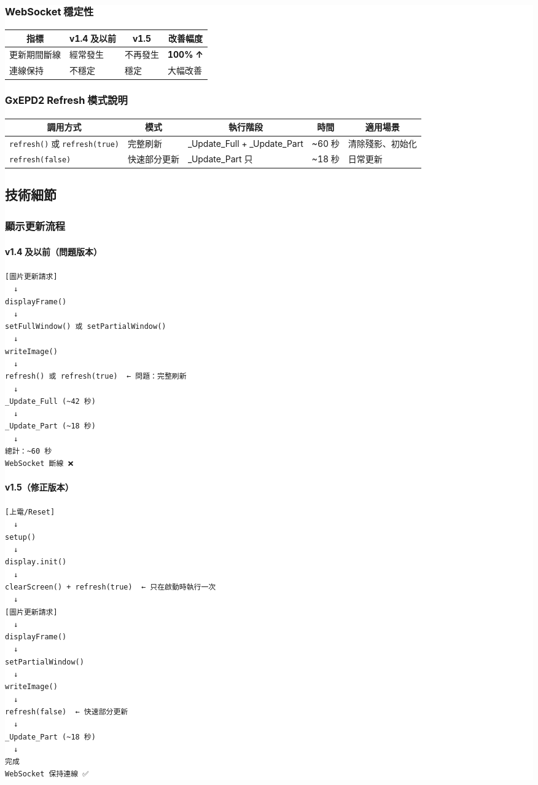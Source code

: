 ### WebSocket 穩定性
| 指標 | v1.4 及以前 | v1.5 | 改善幅度 |
|------|------------|------|---------|
| 更新期間斷線 | 經常發生 | 不再發生 | **100% ↑** |
| 連線保持 | 不穩定 | 穩定 | 大幅改善 |

### GxEPD2 Refresh 模式說明
| 調用方式 | 模式 | 執行階段 | 時間 | 適用場景 |
|---------|------|---------|------|---------|
| `refresh()` 或 `refresh(true)` | 完整刷新 | _Update_Full + _Update_Part | ~60 秒 | 清除殘影、初始化 |
| `refresh(false)` | 快速部分更新 | _Update_Part 只 | ~18 秒 | 日常更新 |

## 技術細節

### 顯示更新流程

#### v1.4 及以前（問題版本）
```
[圖片更新請求]
  ↓
displayFrame()
  ↓
setFullWindow() 或 setPartialWindow()
  ↓
writeImage()
  ↓
refresh() 或 refresh(true)  ← 問題：完整刷新
  ↓
_Update_Full (~42 秒)
  ↓
_Update_Part (~18 秒)
  ↓
總計：~60 秒
WebSocket 斷線 ❌
```

#### v1.5（修正版本）
```
[上電/Reset]
  ↓
setup()
  ↓
display.init()
  ↓
clearScreen() + refresh(true)  ← 只在啟動時執行一次
  ↓
[圖片更新請求]
  ↓
displayFrame()
  ↓
setPartialWindow()
  ↓
writeImage()
  ↓
refresh(false)  ← 快速部分更新
  ↓
_Update_Part (~18 秒)
  ↓
完成
WebSocket 保持連線 ✅
```